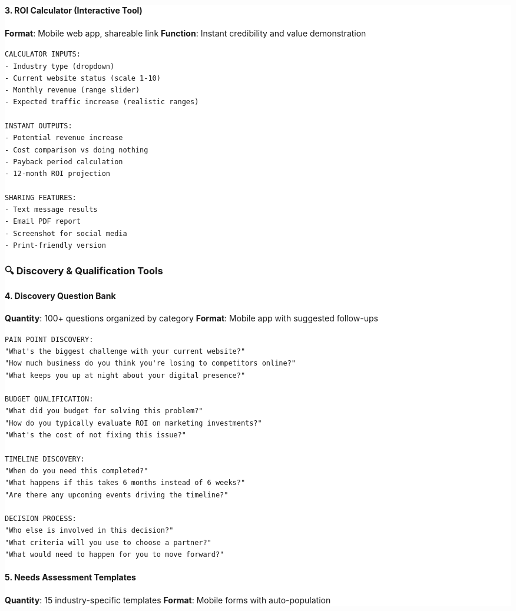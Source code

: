 #### 3. ROI Calculator (Interactive Tool)
**Format**: Mobile web app, shareable link
**Function**: Instant credibility and value demonstration

```
CALCULATOR INPUTS:
- Industry type (dropdown)
- Current website status (scale 1-10)
- Monthly revenue (range slider)
- Expected traffic increase (realistic ranges)

INSTANT OUTPUTS:
- Potential revenue increase
- Cost comparison vs doing nothing
- Payback period calculation
- 12-month ROI projection

SHARING FEATURES:
- Text message results
- Email PDF report
- Screenshot for social media
- Print-friendly version
```

### 🔍 Discovery & Qualification Tools

#### 4. Discovery Question Bank
**Quantity**: 100+ questions organized by category
**Format**: Mobile app with suggested follow-ups

```
PAIN POINT DISCOVERY:
"What's the biggest challenge with your current website?"
"How much business do you think you're losing to competitors online?"
"What keeps you up at night about your digital presence?"

BUDGET QUALIFICATION:
"What did you budget for solving this problem?"
"How do you typically evaluate ROI on marketing investments?"
"What's the cost of not fixing this issue?"

TIMELINE DISCOVERY:
"When do you need this completed?"
"What happens if this takes 6 months instead of 6 weeks?"
"Are there any upcoming events driving the timeline?"

DECISION PROCESS:
"Who else is involved in this decision?"
"What criteria will you use to choose a partner?"
"What would need to happen for you to move forward?"
```

#### 5. Needs Assessment Templates
**Quantity**: 15 industry-specific templates
**Format**: Mobile forms with auto-population
